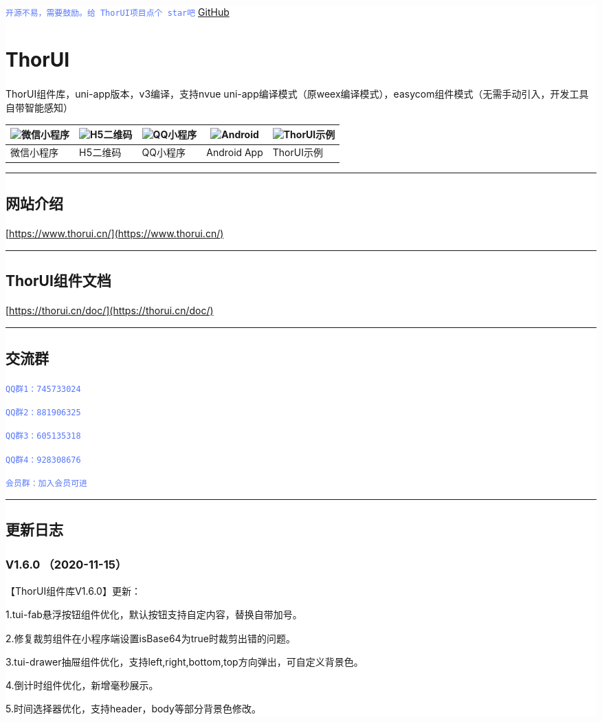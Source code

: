  <font color="#5677fc">`开源不易，需要鼓励。给 ThorUI项目点个 star吧`</font> [GitHub](https://github.com/dingyong0214/ThorUI-uniapp)

# ThorUI
ThorUI组件库，uni-app版本，v3编译，支持nvue uni-app编译模式（原weex编译模式），easycom组件模式（无需手动引入，开发工具自带智能感知）

|  ![微信小程序](https://thorui.cn/img/applets.jpg) |![H5二维码](https://thorui.cn/img/h5_qrcode.png)  |![QQ小程序](https://thorui.cn/img/qq_applets.png)  |![Android](https://thorui.cn/img/thorui_apk.png)  |![ThorUI示例](https://thorui.cn/img/thorui-extend.jpg)  |
| ------------ | ------------ | ------------ | ------------ | ------------ |
|  微信小程序 |H5二维码  | QQ小程序  | Android App  |ThorUI示例 |

---

## 网站介绍

[https://www.thorui.cn/](https://www.thorui.cn/)

---

## ThorUI组件文档

[https://thorui.cn/doc/](https://thorui.cn/doc/)

---

## 交流群

<font color="#5677fc">`QQ群1：745733024`</font>

<font color="#5677fc">`QQ群2：881906325`</font>

<font color="#5677fc">`QQ群3：605135318`</font>

<font color="#5677fc">`QQ群4：928308676`</font>

<font color="#5677fc">`会员群：加入会员可进`</font>

---

## 更新日志

### V1.6.0 （2020-11-15）

【ThorUI组件库V1.6.0】更新：

1.tui-fab悬浮按钮组件优化，默认按钮支持自定内容，替换自带加号。

2.修复裁剪组件在小程序端设置isBase64为true时裁剪出错的问题。

3.tui-drawer抽屉组件优化，支持left,right,bottom,top方向弹出，可自定义背景色。

4.倒计时组件优化，新增毫秒展示。

5.时间选择器优化，支持header，body等部分背景色修改。
